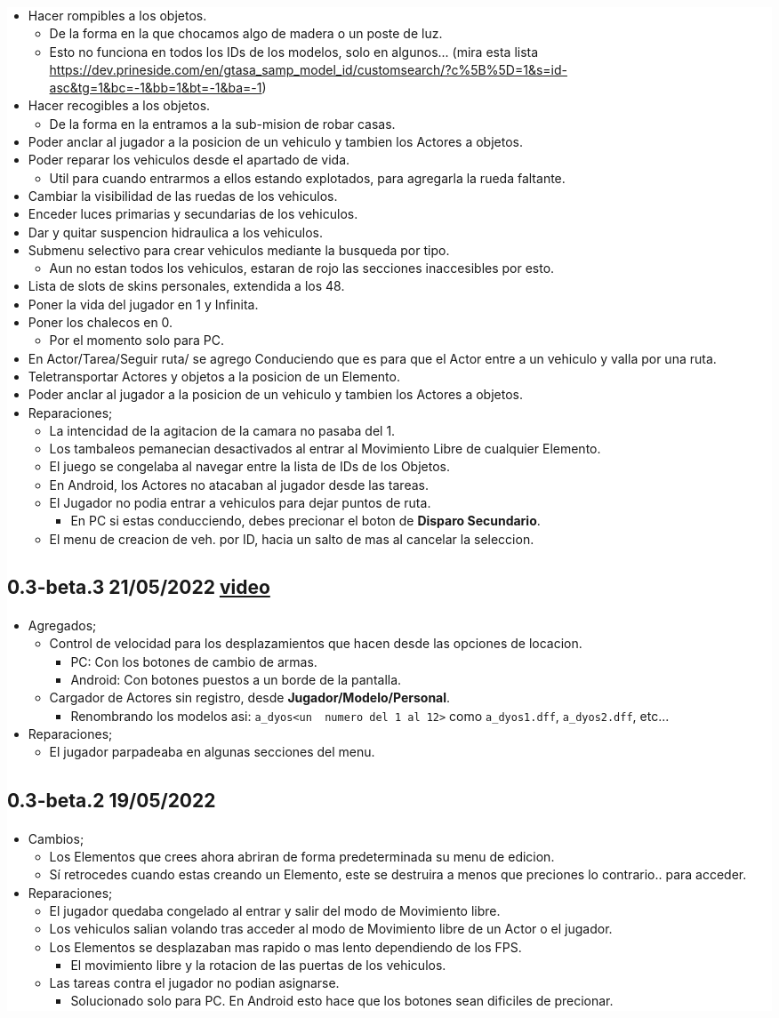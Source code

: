    * Hacer rompibles a los objetos.
     * De la forma en la que chocamos algo de madera o un poste de luz.
     * Esto no funciona en todos los IDs de los modelos, solo en algunos...
       (mira esta lista https://dev.prineside.com/en/gtasa_samp_model_id/customsearch/?c%5B%5D=1&s=id-asc&tg=1&bc=-1&bb=1&bt=-1&ba=-1)
   * Hacer recogibles a los objetos.
     * De la forma en la entramos a la sub-mision de robar casas.
   * Poder anclar al jugador a la posicion de un vehiculo y tambien los Actores a objetos.
   * Poder reparar los vehiculos desde el apartado de vida.
     * Util para cuando entrarmos a ellos estando explotados, para agregarla la rueda faltante.
   * Cambiar la visibilidad de las ruedas de los vehiculos.
   * Enceder luces primarias y secundarias de los vehiculos.
   * Dar y quitar suspencion hidraulica a los vehiculos.
   * Submenu selectivo para crear vehiculos mediante la busqueda por tipo.
     * Aun no estan todos los vehiculos, estaran de rojo las secciones inaccesibles por esto.
   * Lista de slots de skins personales, extendida a los 48.
   * Poner la vida del jugador en 1 y Infinita.
   * Poner los chalecos en 0.
     * Por el momento solo para PC.
   * En Actor/Tarea/Seguir ruta/ se agrego Conduciendo que es para que el Actor entre a un vehiculo y valla por una ruta.
   * Teletransportar Actores y objetos a la posicion de un Elemento.
   * Poder anclar al jugador a la posicion de un vehiculo y tambien los Actores a objetos.
 * Reparaciones;
   * La intencidad de la agitacion de la camara no pasaba del 1.
   * Los tambaleos pemanecian desactivados al entrar al Movimiento Libre de cualquier Elemento.
   * El juego se congelaba al navegar entre la lista de IDs de los Objetos.
   * En Android, los Actores no atacaban al jugador desde las tareas.
   * El Jugador no podia entrar a vehiculos para dejar puntos de ruta.
     * En PC si estas conducciendo, debes precionar el boton de **Disparo Secundario**.
   * El menu de creacion de veh. por ID, hacia un salto de mas al cancelar la seleccion.

## **0.3-beta.3** 21/05/2022 [video](https://youtu.be/oP32CneiY0o)
 * Agregados;
   * Control de velocidad para los desplazamientos que hacen desde las opciones de locacion.
     * PC: Con los botones de cambio de armas.
     * Android: Con botones puestos a un borde de la pantalla.
   * Cargador de Actores sin registro, desde **Jugador/Modelo/Personal**.
     * Renombrando los modelos asi: `a_dyos<un  numero del 1 al 12>` como `a_dyos1.dff`, `a_dyos2.dff`, etc...
 * Reparaciones;
   * El jugador parpadeaba en algunas secciones del menu.

## **0.3-beta.2** 19/05/2022
 * Cambios;
   * Los Elementos que crees ahora abriran de forma predeterminada su menu de edicion.
   * Sí retrocedes cuando estas creando un Elemento, este se destruira a menos que preciones lo contrario.. para acceder.
 * Reparaciones;
   * El jugador quedaba congelado al entrar y salir del modo de Movimiento libre.
   * Los vehiculos salian volando tras acceder al modo de Movimiento libre de un Actor o el jugador.
   * Los Elementos se desplazaban mas rapido o mas lento dependiendo de los FPS.
     * El movimiento libre y la rotacion de las puertas de los vehiculos.
   * Las tareas contra el jugador no podian asignarse.
     * Solucionado solo para PC. En Android esto hace que los botones sean dificiles de precionar.
